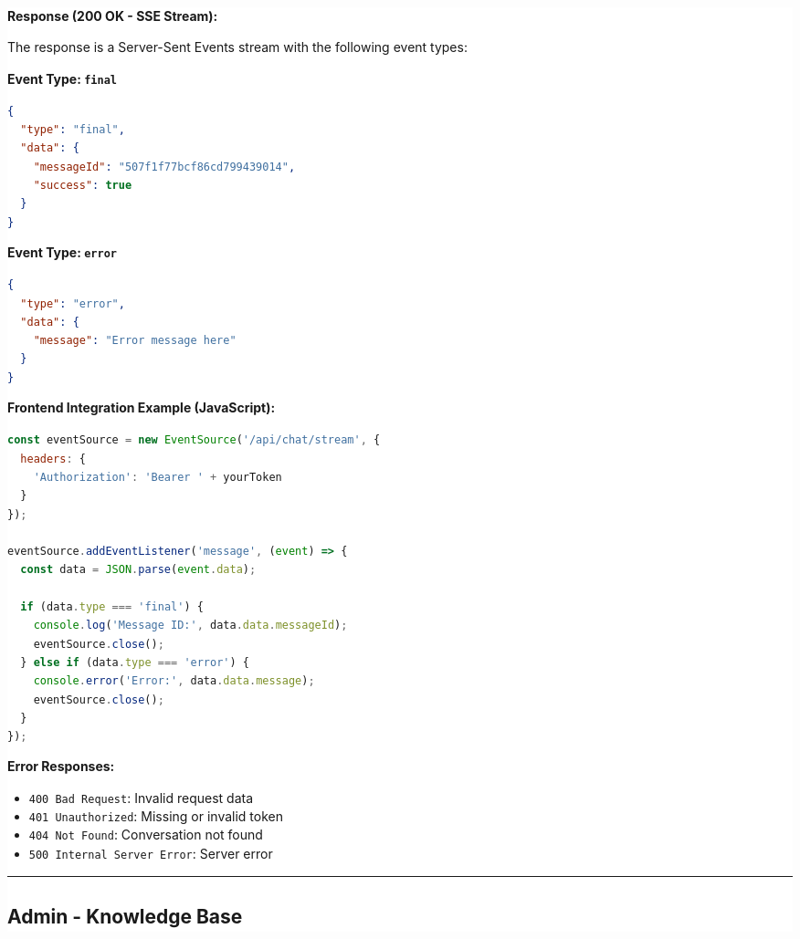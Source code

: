 **Response (200 OK - SSE Stream):**

The response is a Server-Sent Events stream with the following event types:

**Event Type: `final`**
```json
{
  "type": "final",
  "data": {
    "messageId": "507f1f77bcf86cd799439014",
    "success": true
  }
}
```

**Event Type: `error`**
```json
{
  "type": "error",
  "data": {
    "message": "Error message here"
  }
}
```

**Frontend Integration Example (JavaScript):**
```javascript
const eventSource = new EventSource('/api/chat/stream', {
  headers: {
    'Authorization': 'Bearer ' + yourToken
  }
});

eventSource.addEventListener('message', (event) => {
  const data = JSON.parse(event.data);
  
  if (data.type === 'final') {
    console.log('Message ID:', data.data.messageId);
    eventSource.close();
  } else if (data.type === 'error') {
    console.error('Error:', data.data.message);
    eventSource.close();
  }
});
```

**Error Responses:**
- `400 Bad Request`: Invalid request data
- `401 Unauthorized`: Missing or invalid token
- `404 Not Found`: Conversation not found
- `500 Internal Server Error`: Server error

---

## Admin - Knowledge Base

